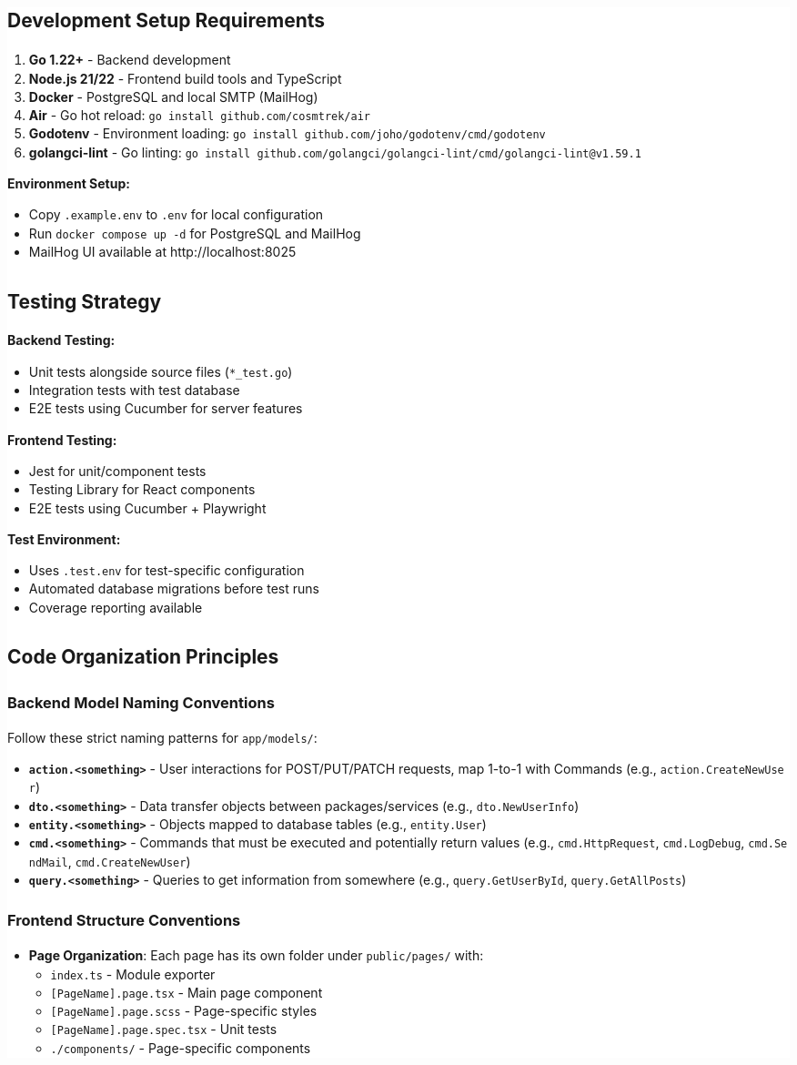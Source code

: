## Development Setup Requirements

1. **Go 1.22+** - Backend development
2. **Node.js 21/22** - Frontend build tools and TypeScript
3. **Docker** - PostgreSQL and local SMTP (MailHog)
4. **Air** - Go hot reload: `go install github.com/cosmtrek/air`
5. **Godotenv** - Environment loading: `go install github.com/joho/godotenv/cmd/godotenv`
6. **golangci-lint** - Go linting: `go install github.com/golangci/golangci-lint/cmd/golangci-lint@v1.59.1`

**Environment Setup:**

- Copy `.example.env` to `.env` for local configuration
- Run `docker compose up -d` for PostgreSQL and MailHog
- MailHog UI available at http://localhost:8025

## Testing Strategy

**Backend Testing:**

- Unit tests alongside source files (`*_test.go`)
- Integration tests with test database
- E2E tests using Cucumber for server features

**Frontend Testing:**

- Jest for unit/component tests
- Testing Library for React components
- E2E tests using Cucumber + Playwright

**Test Environment:**

- Uses `.test.env` for test-specific configuration
- Automated database migrations before test runs
- Coverage reporting available

## Code Organization Principles

### Backend Model Naming Conventions

Follow these strict naming patterns for `app/models/`:

- **`action.<something>`** - User interactions for POST/PUT/PATCH requests, map 1-to-1 with Commands (e.g., `action.CreateNewUser`)
- **`dto.<something>`** - Data transfer objects between packages/services (e.g., `dto.NewUserInfo`)
- **`entity.<something>`** - Objects mapped to database tables (e.g., `entity.User`)
- **`cmd.<something>`** - Commands that must be executed and potentially return values (e.g., `cmd.HttpRequest`, `cmd.LogDebug`, `cmd.SendMail`, `cmd.CreateNewUser`)
- **`query.<something>`** - Queries to get information from somewhere (e.g., `query.GetUserById`, `query.GetAllPosts`)

### Frontend Structure Conventions

- **Page Organization**: Each page has its own folder under `public/pages/` with:
  - `index.ts` - Module exporter
  - `[PageName].page.tsx` - Main page component
  - `[PageName].page.scss` - Page-specific styles
  - `[PageName].page.spec.tsx` - Unit tests
  - `./components/` - Page-specific components
